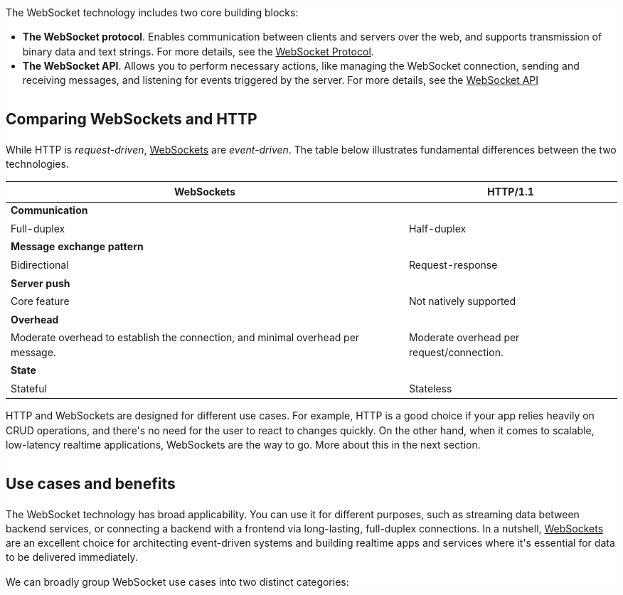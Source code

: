 The WebSocket technology includes two core building blocks:

- **The WebSocket protocol**. Enables communication between clients and servers
  over the web, and supports transmission of binary data and text strings. For
  more details, see the [WebSocket Protocol](/guides/websocket-protocol/).
- **The WebSocket API**. Allows you to perform necessary actions, like managing
  the WebSocket connection, sending and receiving messages, and listening for
  events triggered by the server. For more details, see the
  [WebSocket API](/reference/websocket-api/)

## Comparing WebSockets and HTTP

While HTTP is _request-driven_, [WebSockets](https://ably.com/topic/websockets)
are _event-driven_. The table below illustrates fundamental differences between
the two technologies.

| **WebSockets**                                                                   | **HTTP/1.1**                              |
| -------------------------------------------------------------------------------- | ----------------------------------------- |
| **Communication**                                                                |                                           |
| Full-duplex                                                                      | Half-duplex                               |
| **Message exchange pattern**                                                     |                                           |
| Bidirectional                                                                    | Request-response                          |
| **Server push**                                                                  |                                           |
| Core feature                                                                     | Not natively supported                    |
| **Overhead**                                                                     |                                           |
| Moderate overhead to establish the connection, and minimal overhead per message. | Moderate overhead per request/connection. |
| **State**                                                                        |                                           |
| Stateful                                                                         | Stateless                                 |

HTTP and WebSockets are designed for different use cases. For example, HTTP is a
good choice if your app relies heavily on CRUD operations, and there's no need
for the user to react to changes quickly. On the other hand, when it comes to
scalable, low-latency realtime applications, WebSockets are the way to go. More
about this in the next section.

## Use cases and benefits

The WebSocket technology has broad applicability. You can use it for different
purposes, such as streaming data between backend services, or connecting a
backend with a frontend via long-lasting, full-duplex connections. In a
nutshell, [WebSockets](https://ably.com/topic/websockets) are an excellent
choice for architecting event-driven systems and building realtime apps and
services where it's essential for data to be delivered immediately.

We can broadly group WebSocket use cases into two distinct categories:
